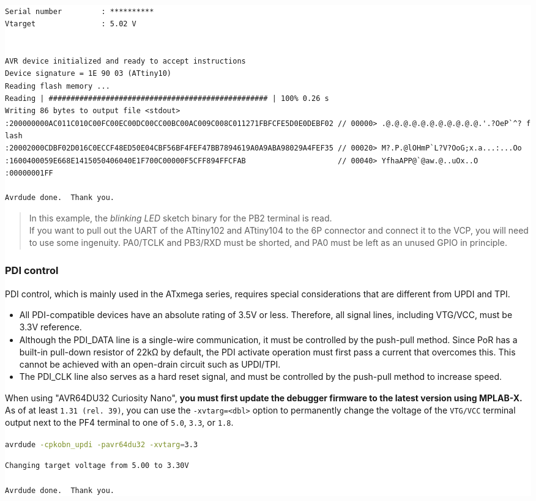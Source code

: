 ```console
Serial number         : **********
Vtarget               : 5.02 V


AVR device initialized and ready to accept instructions
Device signature = 1E 90 03 (ATtiny10)
Reading flash memory ...
Reading | ################################################## | 100% 0.26 s
Writing 86 bytes to output file <stdout>
:200000000AC011C010C00FC00EC00DC00CC00BC00AC009C008C011271FBFCFE5D0E0DEBF02 // 00000> .@.@.@.@.@.@.@.@.@.@.@.'.?OeP`^? flash
:20002000CDBF02D016C0ECCF48ED50E04CBF56BF4FEF47BB7894619A0A9ABA98029A4FEF35 // 00020> M?.P.@lOHmP`L?V?OoG;x.a...:...Oo
:1600400059E668E1415050406040E1F700C00000F5CFF894FFCFAB                     // 00040> YfhaAPP@`@aw.@..uOx..O
:00000001FF

Avrdude done.  Thank you.
```

> In this example, the *blinking LED* sketch binary for the PB2 terminal is read. \
> If you want to pull out the UART of the ATtiny102 and ATtiny104 to the 6P connector and connect it to the VCP, you will need to use some ingenuity. PA0/TCLK and PB3/RXD must be shorted, and PA0 must be left as an unused GPIO in principle.

### PDI control

PDI control, which is mainly used in the ATxmega series, requires special considerations that are different from UPDI and TPI.

- All PDI-compatible devices have an absolute rating of 3.5V or less. Therefore, all signal lines, including VTG/VCC, must be 3.3V reference.
- Although the PDI_DATA line is a single-wire communication, it must be controlled by the push-pull method. Since PoR has a built-in pull-down resistor of 22kΩ by default, the PDI activate operation must first pass a current that overcomes this. This cannot be achieved with an open-drain circuit such as UPDI/TPI.
- The PDI_CLK line also serves as a hard reset signal, and must be controlled by the push-pull method to increase speed.

When using "AVR64DU32 Curiosity Nano", __you must first update the debugger firmware to the latest version using MPLAB-X.__ As of at least `1.31 (rel. 39)`, you can use the `-xvtarg=<dbl>` option to permanently change the voltage of the `VTG/VCC` terminal output next to the PF4 terminal to one of `5.0`, `3.3`, or `1.8`.

```sh
avrdude -cpkobn_updi -pavr64du32 -xvtarg=3.3
```

```console
Changing target voltage from 5.00 to 3.30V

Avrdude done.  Thank you.
```
